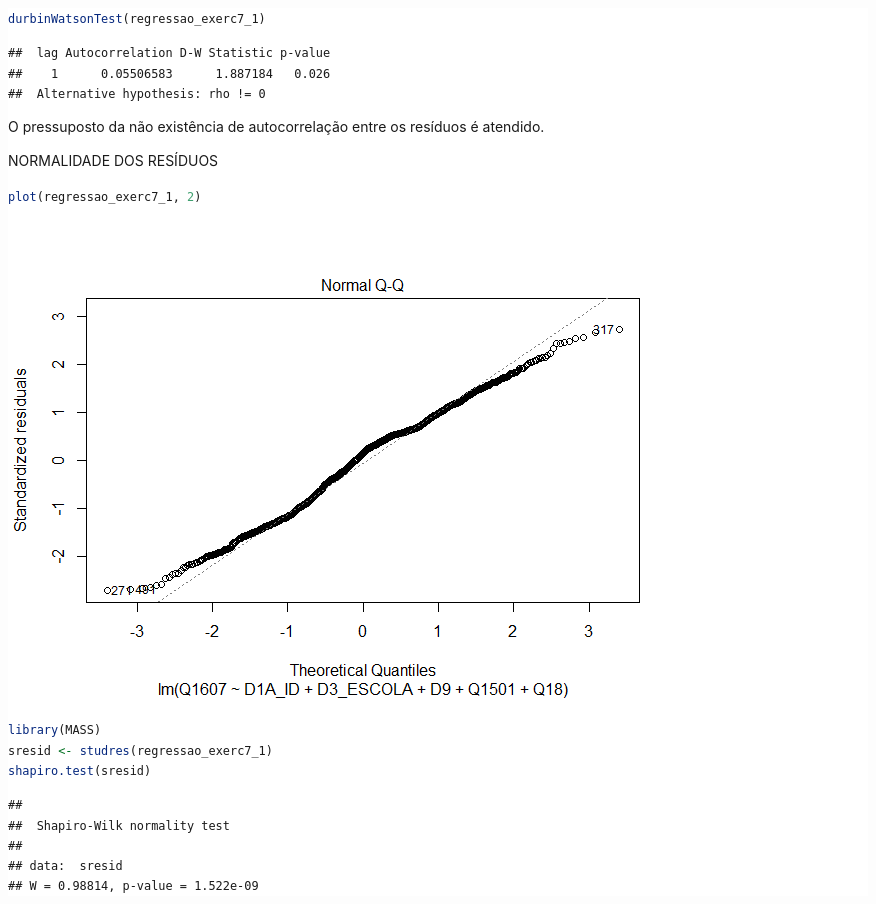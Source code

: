 ``` r
durbinWatsonTest(regressao_exerc7_1)
```

    ##  lag Autocorrelation D-W Statistic p-value
    ##    1      0.05506583      1.887184   0.026
    ##  Alternative hypothesis: rho != 0

O pressuposto da não existência de autocorrelação entre os resíduos é
atendido.

NORMALIDADE DOS RESÍDUOS

``` r
plot(regressao_exerc7_1, 2)
```

![](exercicio_7_Artur_vf_files/figure-gfm/unnamed-chunk-5-1.png)

``` r
library(MASS)
sresid <- studres(regressao_exerc7_1) 
shapiro.test(sresid)          
```

    ## 
    ##  Shapiro-Wilk normality test
    ## 
    ## data:  sresid
    ## W = 0.98814, p-value = 1.522e-09
